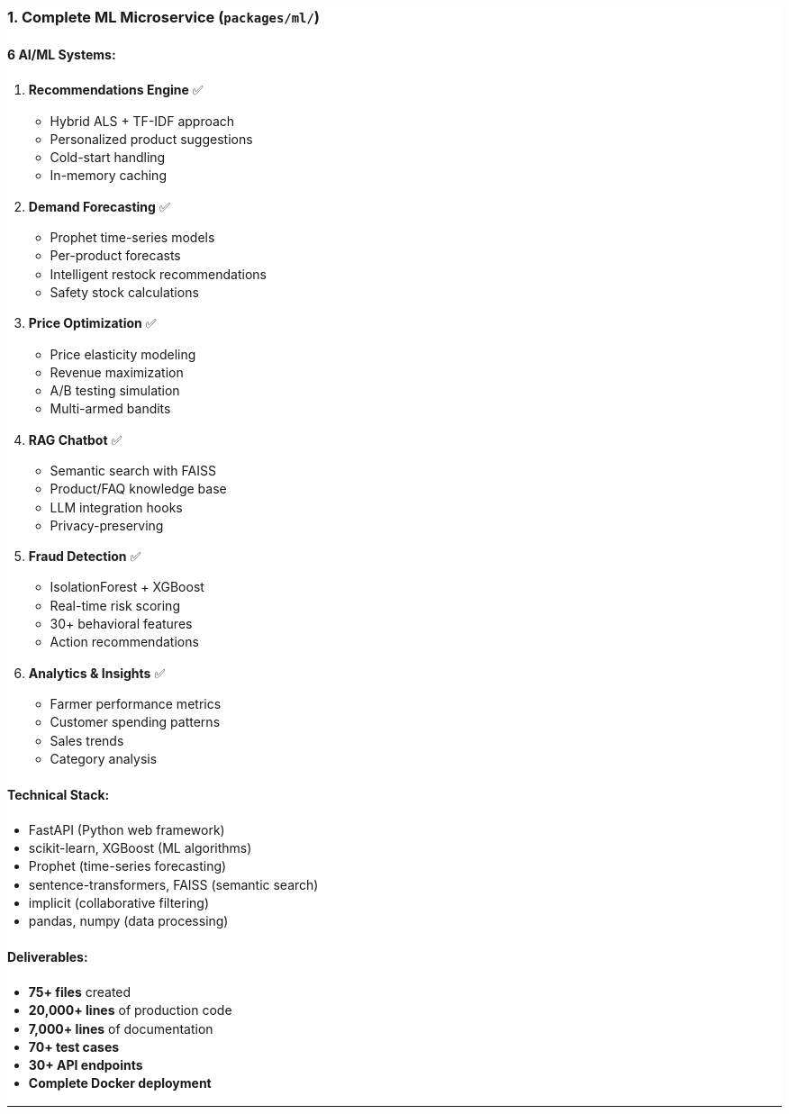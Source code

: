 ### **1. Complete ML Microservice** (`packages/ml/`)

#### **6 AI/ML Systems:**

1. **Recommendations Engine** ✅
   - Hybrid ALS + TF-IDF approach
   - Personalized product suggestions
   - Cold-start handling
   - In-memory caching

2. **Demand Forecasting** ✅
   - Prophet time-series models
   - Per-product forecasts
   - Intelligent restock recommendations
   - Safety stock calculations

3. **Price Optimization** ✅
   - Price elasticity modeling
   - Revenue maximization
   - A/B testing simulation
   - Multi-armed bandits

4. **RAG Chatbot** ✅
   - Semantic search with FAISS
   - Product/FAQ knowledge base
   - LLM integration hooks
   - Privacy-preserving

5. **Fraud Detection** ✅
   - IsolationForest + XGBoost
   - Real-time risk scoring
   - 30+ behavioral features
   - Action recommendations

6. **Analytics & Insights** ✅
   - Farmer performance metrics
   - Customer spending patterns
   - Sales trends
   - Category analysis

#### **Technical Stack:**
- FastAPI (Python web framework)
- scikit-learn, XGBoost (ML algorithms)
- Prophet (time-series forecasting)
- sentence-transformers, FAISS (semantic search)
- implicit (collaborative filtering)
- pandas, numpy (data processing)

#### **Deliverables:**
- **75+ files** created
- **20,000+ lines** of production code
- **7,000+ lines** of documentation
- **70+ test cases**
- **30+ API endpoints**
- **Complete Docker deployment**

---